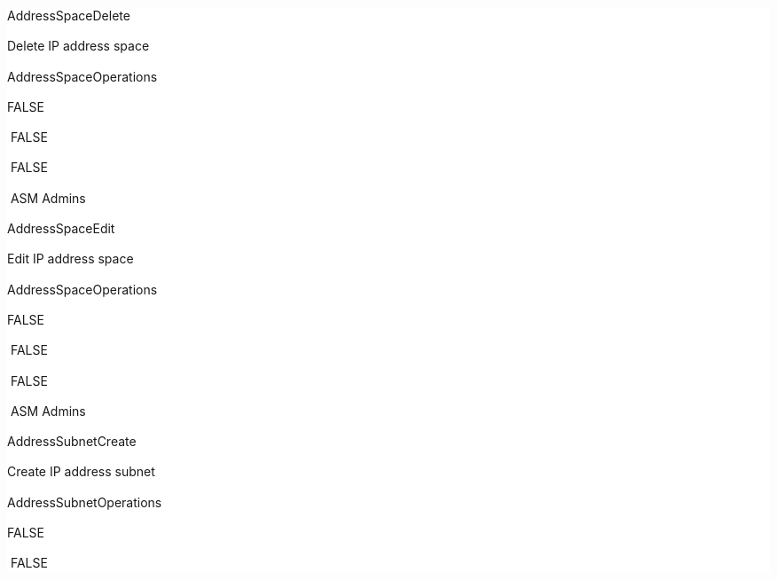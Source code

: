  <tr>
 <td>
 <p>AddressSpaceDelete</p>
 </td>
 <td>
 <p>Delete IP
 address space</p>
 </td>
 <td>
 <p>AddressSpaceOperations</p>
 </td>
 <td>
 <p>FALSE</p>
 </td>
 <td>
 <p> FALSE</p>
 </td>
 <td>
 <p> FALSE</p>
 </td>
 <td>
 <p> ASM Admins</p>
 </td>
 </tr>
 <tr>
 <td>
 <p>AddressSpaceEdit</p>
 </td>
 <td>
 <p>Edit IP address
 space</p>
 </td>
 <td>
 <p>AddressSpaceOperations</p>
 </td>
 <td>
 <p>FALSE</p>
 </td>
 <td>
 <p> FALSE</p>
 </td>
 <td>
 <p> FALSE</p>
 </td>
 <td>
 <p> ASM Admins</p>
 </td>
 </tr>
 <tr>
 <td>
 <p>AddressSubnetCreate</p>
 </td>
 <td>
 <p>Create IP
 address subnet</p>
 </td>
 <td>
 <p>AddressSubnetOperations</p>
 </td>
 <td>
 <p>FALSE</p>
 </td>
 <td>
 <p> FALSE</p>